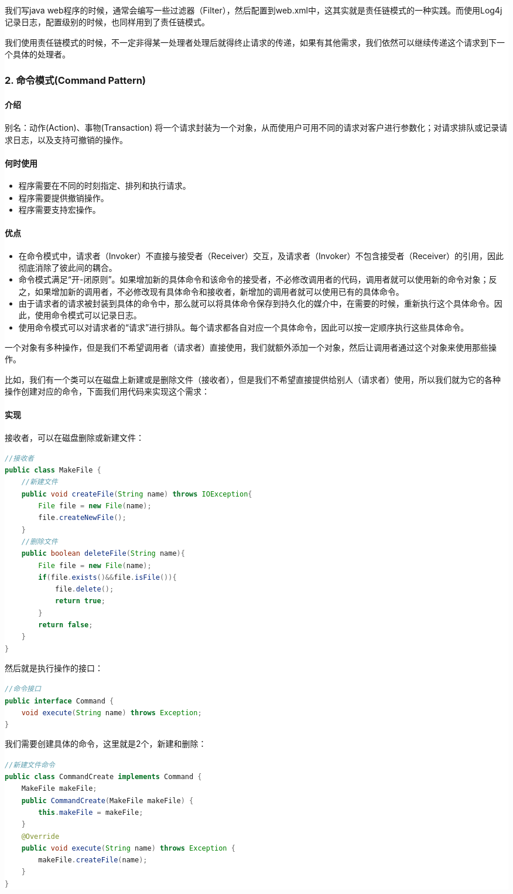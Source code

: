 我们写java web程序的时候，通常会编写一些过滤器（Filter），然后配置到web.xml中，这其实就是责任链模式的一种实践。而使用Log4j记录日志，配置级别的时候，也同样用到了责任链模式。

我们使用责任链模式的时候，不一定非得某一处理者处理后就得终止请求的传递，如果有其他需求，我们依然可以继续传递这个请求到下一个具体的处理者。
### 2. 命令模式(Command Pattern)
#### 介绍
别名：动作(Action)、事物(Transaction)
将一个请求封装为一个对象，从而使用户可用不同的请求对客户进行参数化；对请求排队或记录请求日志，以及支持可撤销的操作。
#### 何时使用
* 程序需要在不同的时刻指定、排列和执行请求。
* 程序需要提供撤销操作。
* 程序需要支持宏操作。
#### 优点
* 在命令模式中，请求者（Invoker）不直接与接受者（Receiver）交互，及请求者（Invoker）不包含接受者（Receiver）的引用，因此彻底消除了彼此间的耦合。
* 命令模式满足“开-闭原则”。如果增加新的具体命令和该命令的接受者，不必修改调用者的代码，调用者就可以使用新的命令对象；反之，如果增加新的调用者，不必修改现有具体命令和接收者，新增加的调用者就可以使用已有的具体命令。
* 由于请求者的请求被封装到具体的命令中，那么就可以将具体命令保存到持久化的媒介中，在需要的时候，重新执行这个具体命令。因此，使用命令模式可以记录日志。
* 使用命令模式可以对请求者的“请求”进行排队。每个请求都各自对应一个具体命令，因此可以按一定顺序执行这些具体命令。

一个对象有多种操作，但是我们不希望调用者（请求者）直接使用，我们就额外添加一个对象，然后让调用者通过这个对象来使用那些操作。

比如，我们有一个类可以在磁盘上新建或是删除文件（接收者），但是我们不希望直接提供给别人（请求者）使用，所以我们就为它的各种操作创建对应的命令，下面我们用代码来实现这个需求：

#### 实现
接收者，可以在磁盘删除或新建文件：
```java
//接收者
public class MakeFile {
    //新建文件
    public void createFile(String name) throws IOException{
        File file = new File(name);
        file.createNewFile();
    }
    //删除文件
    public boolean deleteFile(String name){
        File file = new File(name);
        if(file.exists()&&file.isFile()){
            file.delete();
            return true;
        }
        return false;
    }
}
```
然后就是执行操作的接口：
```java
//命令接口
public interface Command {
    void execute(String name) throws Exception;
}
```
我们需要创建具体的命令，这里就是2个，新建和删除：
```java
//新建文件命令
public class CommandCreate implements Command {
    MakeFile makeFile;
    public CommandCreate(MakeFile makeFile) {
        this.makeFile = makeFile;
    }
    @Override
    public void execute(String name) throws Exception {
        makeFile.createFile(name);
    }
}
```